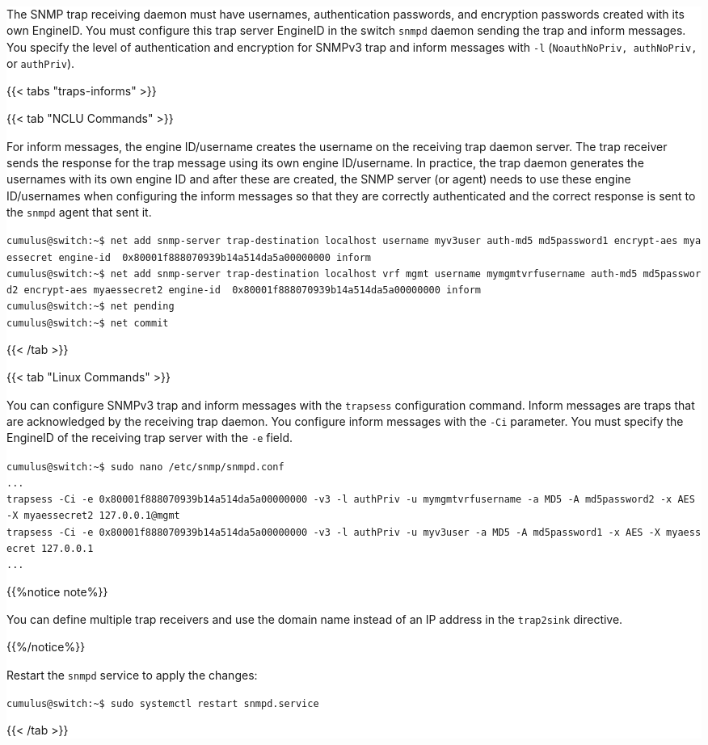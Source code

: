 The SNMP trap receiving daemon must have usernames, authentication passwords, and encryption passwords created with its own EngineID. You must configure this trap server EngineID in the switch `snmpd` daemon sending the trap and inform messages. You specify the level of authentication and encryption for SNMPv3 trap and inform messages with `-l` (`NoauthNoPriv, authNoPriv,` or `authPriv`).

{{< tabs "traps-informs" >}}

{{< tab "NCLU Commands" >}}

For inform messages, the engine ID/username creates the username on the receiving trap daemon server. The trap receiver sends the response for the trap message using its own engine ID/username. In practice, the trap daemon generates the usernames with its own engine ID and after these are created, the SNMP server (or agent) needs to use these engine ID/usernames when configuring the inform messages so that they are correctly authenticated and the correct response is sent to the `snmpd` agent that sent it.

```
cumulus@switch:~$ net add snmp-server trap-destination localhost username myv3user auth-md5 md5password1 encrypt-aes myaessecret engine-id  0x80001f888070939b14a514da5a00000000 inform
cumulus@switch:~$ net add snmp-server trap-destination localhost vrf mgmt username mymgmtvrfusername auth-md5 md5password2 encrypt-aes myaessecret2 engine-id  0x80001f888070939b14a514da5a00000000 inform
cumulus@switch:~$ net pending
cumulus@switch:~$ net commit
```

{{< /tab >}}

{{< tab "Linux Commands" >}}

You can configure SNMPv3 trap and inform messages with the `trapsess` configuration command. Inform messages are traps that are acknowledged by the receiving trap daemon. You configure inform messages with the `-Ci` parameter. You must specify the EngineID of the receiving trap server with the `-e` field.

```
cumulus@switch:~$ sudo nano /etc/snmp/snmpd.conf
...
trapsess -Ci -e 0x80001f888070939b14a514da5a00000000 -v3 -l authPriv -u mymgmtvrfusername -a MD5 -A md5password2 -x AES -X myaessecret2 127.0.0.1@mgmt
trapsess -Ci -e 0x80001f888070939b14a514da5a00000000 -v3 -l authPriv -u myv3user -a MD5 -A md5password1 -x AES -X myaessecret 127.0.0.1
...
```

{{%notice note%}}

You can define multiple trap receivers and use the domain name instead of an IP address in the `trap2sink` directive.

{{%/notice%}}

Restart the `snmpd` service to apply the changes:

```
cumulus@switch:~$ sudo systemctl restart snmpd.service
```

{{< /tab >}}
